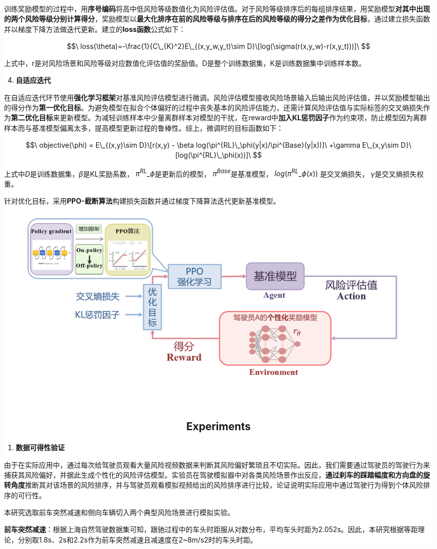 训练奖励模型的过程中，用**序号编码**将高中低风险等级数值化为风险评估值。对于风险等级排序后的每组排序结果，用奖励模型**对其中出现的两个风险等级分别计算得分**，奖励模型以**最大化排序在前的风险等级与排序在后的风险等级的得分之差作为优化目标**，通过建立损失函数并以梯度下降方法做迭代更新。建立的**loss函数**公式如下：

$$\
loss(\theta)=-\frac{1}{C\_{K}^2}E\_{(x,y_w,y_t)\sim D}\[log(\sigma(r(x,y_w)-r(x,y_t)))]\
$$

上式中，r是对风险场景和风险等级对应数值化评估值的奖励值。D是整个训练数据集，K是训练数据集中训练样本数。
<br/>

4. **自适应迭代**

在自适应迭代环节使用**强化学习框架**对基准风险评估模型进行微调。风险评估模型接收风险场景输入后输出风险评估值，并以奖励模型输出的得分作为**第一优化目标**。为避免模型在拟合个体偏好的过程中丧失基本的风险评估能力，还需计算风险评估值与实际标签的交叉熵损失作为**第二优化目标**来更新模型。为减轻训练样本中少量离群样本对模型的干扰，在reward中**加入KL惩罚因子**作为约束项，防止模型因为离群样本而与基准模型偏离太多，提高模型更新过程的鲁棒性。综上，微调时的目标函数如下：

$$\
objective(\phi) = E\_{(x,y)\sim D}\[r(x,y) - \beta log(\pi^{RL}\_\phi(y|x)/\pi^{Base}(y|x))]\
+\gamma E\_{x,y\sim D}\[log(\pi^{RL}\_\phi(x))]\
$$

上式中*D*是训练数据集，*β*是KL奖励系数， $\pi^{RL}\_\phi$是更新后的模型， $\pi^{Base}$是基准模型， $log(\pi^{RL}\_\phi(x))$ 是交叉熵损失， $\gamma$是交叉熵损失权重。

针对优化目标，采用**PPO-截断算法**构建损失函数并通过梯度下降算法迭代更新基准模型。

![自适应迭代](强化学习.png "自适应迭代")

<br/>
<h2 style="text-align:center;">Experiments</h2>

1. **数据可得性验证**

由于在实际应用中，通过每次给驾驶员观看大量风险视频数据来判断其风险偏好繁琐且不切实际。因此，我们需要通过驾驶员的驾驶行为来捕获其风险偏好，并据此生成个性化的风险评估模型。实验员在驾驶模拟器中对各类风险场景作出反应，**通过刹车的踩踏幅度和方向盘的旋转角度**推断其对该场景的风险排序，并与驾驶员观看模拟视频给出的风险排序进行比较，论证说明实际应用中通过驾驶行为得到个体风险排序的可行性。

本研究选取前车突然减速和侧向车辆切入两个典型风险场景进行模拟实验。

**前车突然减速**：根据上海自然驾驶数据集可知，跟驰过程中的车头时距服从对数分布，平均车头时距为2.052s。因此，本研究根据等距理论，分别取1.8s、2s和2.2s作为前车突然减速且减速度在2~8m/s2时的车头时距。
